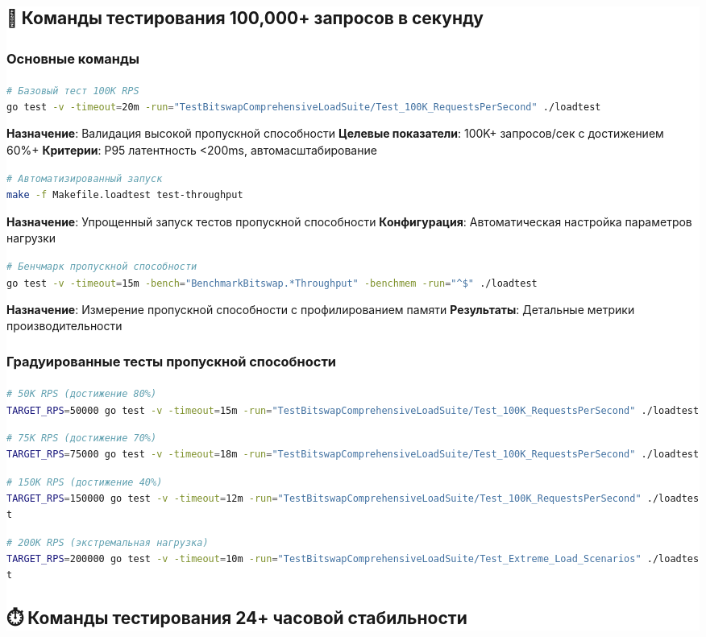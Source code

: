 ## 🚀 Команды тестирования 100,000+ запросов в секунду

### Основные команды

```bash
# Базовый тест 100K RPS
go test -v -timeout=20m -run="TestBitswapComprehensiveLoadSuite/Test_100K_RequestsPerSecond" ./loadtest
```
**Назначение**: Валидация высокой пропускной способности
**Целевые показатели**: 100K+ запросов/сек с достижением 60%+
**Критерии**: P95 латентность <200ms, автомасштабирование

```bash
# Автоматизированный запуск
make -f Makefile.loadtest test-throughput
```
**Назначение**: Упрощенный запуск тестов пропускной способности
**Конфигурация**: Автоматическая настройка параметров нагрузки

```bash
# Бенчмарк пропускной способности
go test -v -timeout=15m -bench="BenchmarkBitswap.*Throughput" -benchmem -run="^$" ./loadtest
```
**Назначение**: Измерение пропускной способности с профилированием памяти
**Результаты**: Детальные метрики производительности

### Градуированные тесты пропускной способности

```bash
# 50K RPS (достижение 80%)
TARGET_RPS=50000 go test -v -timeout=15m -run="TestBitswapComprehensiveLoadSuite/Test_100K_RequestsPerSecond" ./loadtest
```

```bash
# 75K RPS (достижение 70%)
TARGET_RPS=75000 go test -v -timeout=18m -run="TestBitswapComprehensiveLoadSuite/Test_100K_RequestsPerSecond" ./loadtest
```

```bash
# 150K RPS (достижение 40%)
TARGET_RPS=150000 go test -v -timeout=12m -run="TestBitswapComprehensiveLoadSuite/Test_100K_RequestsPerSecond" ./loadtest
```

```bash
# 200K RPS (экстремальная нагрузка)
TARGET_RPS=200000 go test -v -timeout=10m -run="TestBitswapComprehensiveLoadSuite/Test_Extreme_Load_Scenarios" ./loadtest
```

## ⏱️ Команды тестирования 24+ часовой стабильности
